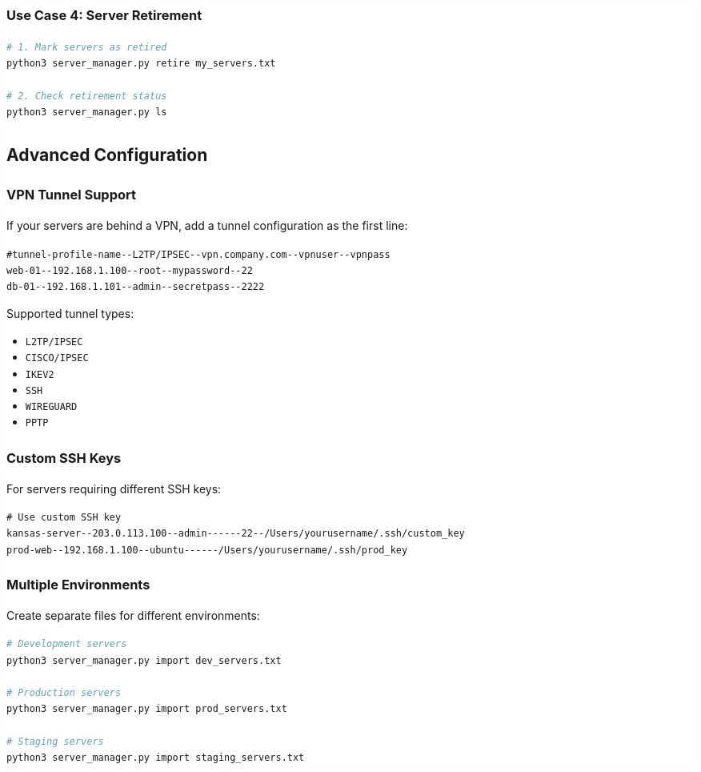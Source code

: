 ### Use Case 4: Server Retirement

```bash
# 1. Mark servers as retired
python3 server_manager.py retire my_servers.txt

# 2. Check retirement status
python3 server_manager.py ls
```

## Advanced Configuration

### VPN Tunnel Support

If your servers are behind a VPN, add a tunnel configuration as the first line:

```
#tunnel-profile-name--L2TP/IPSEC--vpn.company.com--vpnuser--vpnpass
web-01--192.168.1.100--root--mypassword--22
db-01--192.168.1.101--admin--secretpass--2222
```

Supported tunnel types:
- `L2TP/IPSEC`
- `CISCO/IPSEC`
- `IKEV2`
- `SSH`
- `WIREGUARD`
- `PPTP`

### Custom SSH Keys

For servers requiring different SSH keys:

```
# Use custom SSH key
kansas-server--203.0.113.100--admin------22--/Users/yourusername/.ssh/custom_key
prod-web--192.168.1.100--ubuntu------/Users/yourusername/.ssh/prod_key
```

### Multiple Environments

Create separate files for different environments:

```bash
# Development servers
python3 server_manager.py import dev_servers.txt

# Production servers  
python3 server_manager.py import prod_servers.txt

# Staging servers
python3 server_manager.py import staging_servers.txt
```
